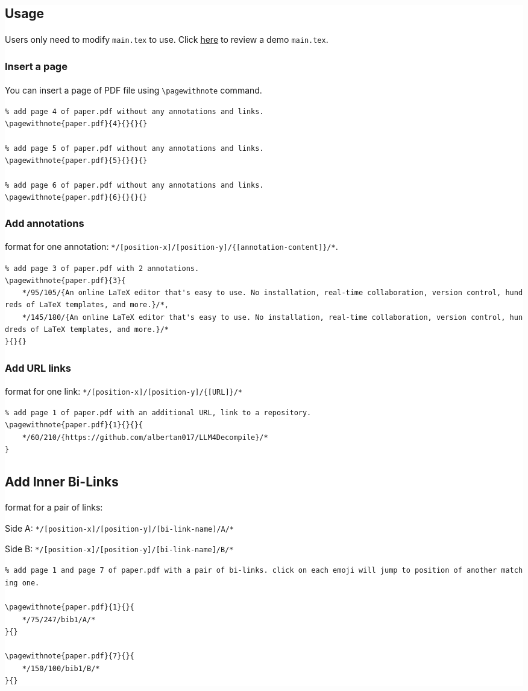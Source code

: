 ## Usage

Users only need to modify `main.tex` to use. Click [here](https://github.com/zhang-ge-hao/ThesisNotesTemplate/blob/main/main.tex) to review a demo `main.tex`.

### Insert a page

You can insert a page of PDF file using `\pagewithnote` command.

```{LaTeX}
% add page 4 of paper.pdf without any annotations and links.
\pagewithnote{paper.pdf}{4}{}{}{}

% add page 5 of paper.pdf without any annotations and links.
\pagewithnote{paper.pdf}{5}{}{}{}

% add page 6 of paper.pdf without any annotations and links.
\pagewithnote{paper.pdf}{6}{}{}{}
```

### Add annotations

format for one annotation: `*/[position-x]/[position-y]/{[annotation-content]}/*`.

```{LaTeX}
% add page 3 of paper.pdf with 2 annotations.
\pagewithnote{paper.pdf}{3}{
    */95/105/{An online LaTeX editor that's easy to use. No installation, real-time collaboration, version control, hundreds of LaTeX templates, and more.}/*, 
    */145/180/{An online LaTeX editor that's easy to use. No installation, real-time collaboration, version control, hundreds of LaTeX templates, and more.}/*
}{}{}
```

### Add URL links

format for one link: `*/[position-x]/[position-y]/{[URL]}/*`

```{LaTeX}
% add page 1 of paper.pdf with an additional URL, link to a repository.
\pagewithnote{paper.pdf}{1}{}{}{
    */60/210/{https://github.com/albertan017/LLM4Decompile}/*
}
```

## Add Inner Bi-Links

format for a pair of links: 

Side A: `*/[position-x]/[position-y]/[bi-link-name]/A/*`

Side B: `*/[position-x]/[position-y]/[bi-link-name]/B/*`

```{LaTeX}
% add page 1 and page 7 of paper.pdf with a pair of bi-links. click on each emoji will jump to position of another matching one.

\pagewithnote{paper.pdf}{1}{}{
    */75/247/bib1/A/*
}{}

\pagewithnote{paper.pdf}{7}{}{
    */150/100/bib1/B/*
}{}
```
